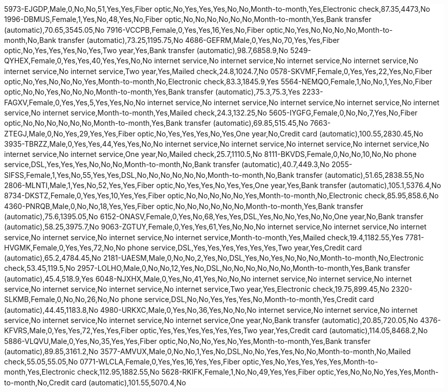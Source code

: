 5973-EJGDP,Male,0,No,No,51,Yes,Yes,Fiber optic,No,Yes,Yes,Yes,No,No,Month-to-month,Yes,Electronic check,87.35,4473,No
1996-DBMUS,Female,1,Yes,No,48,Yes,No,Fiber optic,No,No,No,No,No,No,Month-to-month,Yes,Bank transfer (automatic),70.65,3545.05,No
7916-VCCPB,Female,0,Yes,Yes,16,Yes,No,Fiber optic,No,Yes,No,No,No,No,Month-to-month,No,Bank transfer (automatic),73.25,1195.75,No
4686-GEFRM,Male,0,Yes,No,70,Yes,Yes,Fiber optic,No,Yes,Yes,Yes,No,Yes,Two year,Yes,Bank transfer (automatic),98.7,6858.9,No
5249-QYHEX,Female,0,Yes,Yes,40,Yes,Yes,No,No internet service,No internet service,No internet service,No internet service,No internet service,No internet service,Two year,Yes,Mailed check,24.8,1024.7,No
0578-SKVMF,Female,0,Yes,Yes,22,Yes,No,Fiber optic,No,Yes,No,No,No,Yes,Month-to-month,No,Electronic check,83.3,1845.9,Yes
5564-NEMQO,Female,1,No,No,1,Yes,No,Fiber optic,No,No,Yes,No,No,No,Month-to-month,Yes,Bank transfer (automatic),75.3,75.3,Yes
2233-FAGXV,Female,0,Yes,Yes,5,Yes,Yes,No,No internet service,No internet service,No internet service,No internet service,No internet service,No internet service,Month-to-month,Yes,Mailed check,24.3,132.25,No
5605-IYGFG,Female,0,No,No,7,Yes,No,Fiber optic,No,No,No,No,No,No,Month-to-month,Yes,Bank transfer (automatic),69.85,515.45,No
7663-ZTEGJ,Male,0,No,Yes,29,Yes,Yes,Fiber optic,No,Yes,Yes,Yes,No,Yes,One year,No,Credit card (automatic),100.55,2830.45,No
3935-TBRZZ,Male,0,Yes,Yes,44,Yes,Yes,No,No internet service,No internet service,No internet service,No internet service,No internet service,No internet service,One year,No,Mailed check,25.7,1110.5,No
8111-BKVDS,Female,0,No,No,10,No,No phone service,DSL,Yes,Yes,Yes,No,No,No,Month-to-month,No,Bank transfer (automatic),40.7,449.3,No
2055-SIFSS,Female,1,Yes,No,55,Yes,Yes,DSL,No,No,No,No,No,No,Month-to-month,No,Bank transfer (automatic),51.65,2838.55,No
2806-MLNTI,Male,1,Yes,No,52,Yes,Yes,Fiber optic,No,Yes,Yes,No,Yes,Yes,One year,Yes,Bank transfer (automatic),105.1,5376.4,No
8734-DKSTZ,Female,0,Yes,Yes,10,Yes,Yes,Fiber optic,No,No,No,No,No,Yes,Month-to-month,No,Electronic check,85.95,858.6,No
4360-PNRQB,Male,0,No,No,18,Yes,Yes,Fiber optic,No,No,No,No,No,No,Month-to-month,Yes,Bank transfer (automatic),75.6,1395.05,No
6152-ONASV,Female,0,Yes,No,68,Yes,Yes,DSL,Yes,No,No,Yes,No,No,One year,No,Bank transfer (automatic),58.25,3975.7,No
9063-ZGTUY,Female,0,Yes,Yes,61,Yes,No,No,No internet service,No internet service,No internet service,No internet service,No internet service,No internet service,Month-to-month,Yes,Mailed check,19.4,1182.55,Yes
7781-HVGMK,Female,0,Yes,Yes,72,No,No phone service,DSL,Yes,Yes,Yes,Yes,Yes,Yes,Two year,Yes,Credit card (automatic),65.2,4784.45,No
2181-UAESM,Male,0,No,No,2,Yes,No,DSL,Yes,No,Yes,No,No,No,Month-to-month,No,Electronic check,53.45,119.5,No
2957-LOLHO,Male,0,No,No,12,Yes,No,DSL,No,No,No,No,No,No,Month-to-month,Yes,Bank transfer (automatic),45.4,518.9,Yes
6048-NJXHX,Male,0,Yes,No,41,Yes,No,No,No internet service,No internet service,No internet service,No internet service,No internet service,No internet service,Two year,Yes,Electronic check,19.75,899.45,No
2320-SLKMB,Female,0,No,No,26,No,No phone service,DSL,No,No,Yes,Yes,Yes,No,Month-to-month,Yes,Credit card (automatic),44.45,1183.8,No
4980-URKXC,Male,0,Yes,No,36,Yes,No,No,No internet service,No internet service,No internet service,No internet service,No internet service,No internet service,One year,No,Bank transfer (automatic),20.85,720.05,No
4376-KFVRS,Male,0,Yes,Yes,72,Yes,Yes,Fiber optic,Yes,Yes,Yes,Yes,Yes,Yes,Two year,Yes,Credit card (automatic),114.05,8468.2,No
5886-VLQVU,Male,0,Yes,No,35,Yes,Yes,Fiber optic,No,No,No,Yes,No,Yes,Month-to-month,Yes,Bank transfer (automatic),89.85,3161.2,No
3577-AMVUX,Male,0,No,No,1,Yes,No,DSL,No,No,Yes,Yes,No,No,Month-to-month,No,Mailed check,55.05,55.05,No
0771-WLCLA,Female,0,Yes,Yes,16,Yes,Yes,Fiber optic,Yes,No,Yes,Yes,Yes,Yes,Month-to-month,Yes,Electronic check,112.95,1882.55,No
5628-RKIFK,Female,1,No,No,49,Yes,Yes,Fiber optic,Yes,No,No,No,Yes,Yes,Month-to-month,No,Credit card (automatic),101.55,5070.4,No